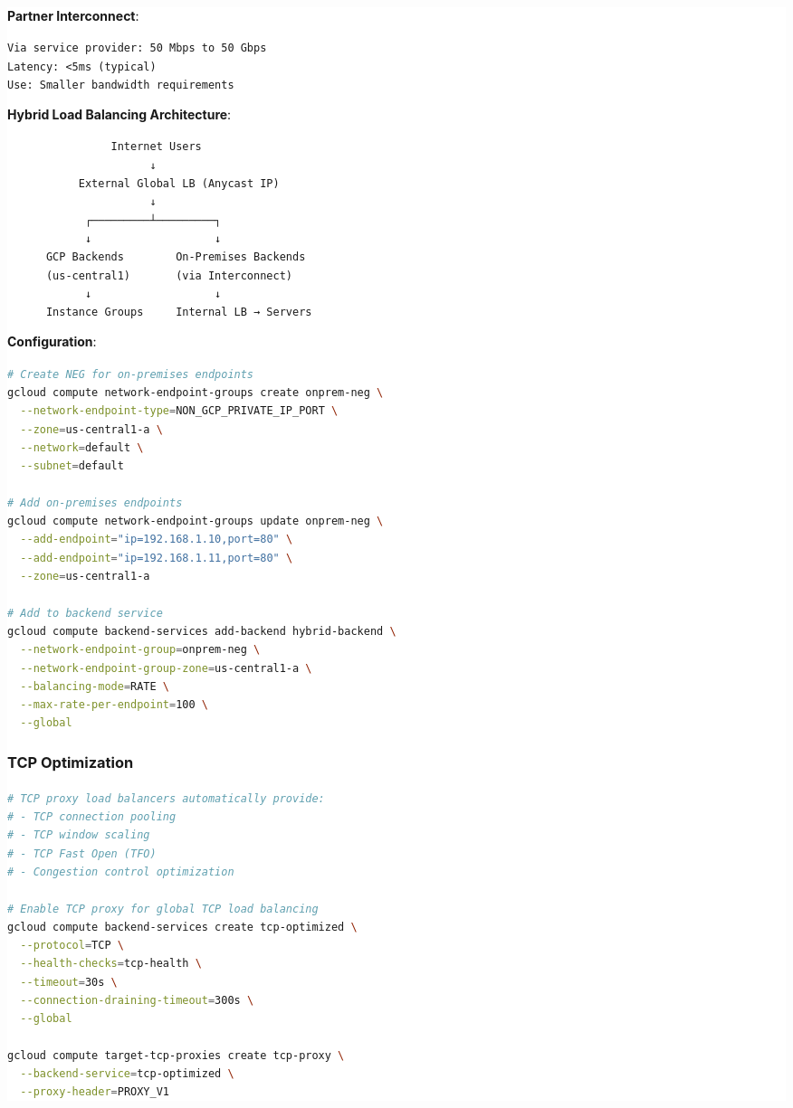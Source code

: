 **Partner Interconnect**:
```
Via service provider: 50 Mbps to 50 Gbps
Latency: <5ms (typical)
Use: Smaller bandwidth requirements
```

**Hybrid Load Balancing Architecture**:
```
                Internet Users
                      ↓
           External Global LB (Anycast IP)
                      ↓
            ┌─────────┴─────────┐
            ↓                   ↓
      GCP Backends        On-Premises Backends
      (us-central1)       (via Interconnect)
            ↓                   ↓
      Instance Groups     Internal LB → Servers
```

**Configuration**:
```bash
# Create NEG for on-premises endpoints
gcloud compute network-endpoint-groups create onprem-neg \
  --network-endpoint-type=NON_GCP_PRIVATE_IP_PORT \
  --zone=us-central1-a \
  --network=default \
  --subnet=default

# Add on-premises endpoints
gcloud compute network-endpoint-groups update onprem-neg \
  --add-endpoint="ip=192.168.1.10,port=80" \
  --add-endpoint="ip=192.168.1.11,port=80" \
  --zone=us-central1-a

# Add to backend service
gcloud compute backend-services add-backend hybrid-backend \
  --network-endpoint-group=onprem-neg \
  --network-endpoint-group-zone=us-central1-a \
  --balancing-mode=RATE \
  --max-rate-per-endpoint=100 \
  --global
```

### TCP Optimization

```bash
# TCP proxy load balancers automatically provide:
# - TCP connection pooling
# - TCP window scaling
# - TCP Fast Open (TFO)
# - Congestion control optimization

# Enable TCP proxy for global TCP load balancing
gcloud compute backend-services create tcp-optimized \
  --protocol=TCP \
  --health-checks=tcp-health \
  --timeout=30s \
  --connection-draining-timeout=300s \
  --global

gcloud compute target-tcp-proxies create tcp-proxy \
  --backend-service=tcp-optimized \
  --proxy-header=PROXY_V1

```